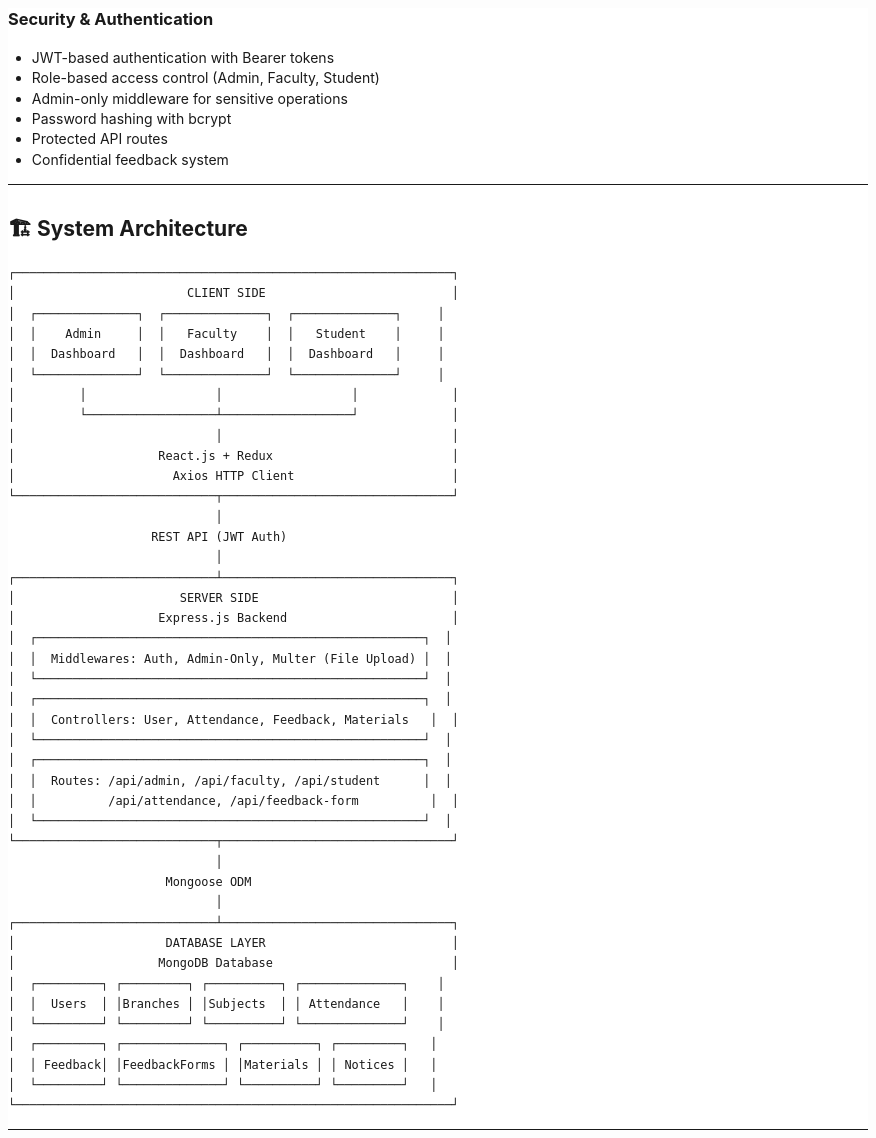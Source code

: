 ### Security & Authentication
- JWT-based authentication with Bearer tokens
- Role-based access control (Admin, Faculty, Student)
- Admin-only middleware for sensitive operations
- Password hashing with bcrypt
- Protected API routes
- Confidential feedback system

---

## 🏗 System Architecture

```
┌─────────────────────────────────────────────────────────────┐
│                        CLIENT SIDE                          │
│  ┌──────────────┐  ┌──────────────┐  ┌──────────────┐     │
│  │    Admin     │  │   Faculty    │  │   Student    │     │
│  │  Dashboard   │  │  Dashboard   │  │  Dashboard   │     │
│  └──────────────┘  └──────────────┘  └──────────────┘     │
│         │                  │                  │             │
│         └──────────────────┴──────────────────┘             │
│                            │                                │
│                    React.js + Redux                         │
│                      Axios HTTP Client                      │
└────────────────────────────┬────────────────────────────────┘
                             │
                    REST API (JWT Auth)
                             │
┌────────────────────────────┴────────────────────────────────┐
│                       SERVER SIDE                           │
│                    Express.js Backend                       │
│  ┌──────────────────────────────────────────────────────┐  │
│  │  Middlewares: Auth, Admin-Only, Multer (File Upload) │  │
│  └──────────────────────────────────────────────────────┘  │
│  ┌──────────────────────────────────────────────────────┐  │
│  │  Controllers: User, Attendance, Feedback, Materials   │  │
│  └──────────────────────────────────────────────────────┘  │
│  ┌──────────────────────────────────────────────────────┐  │
│  │  Routes: /api/admin, /api/faculty, /api/student      │  │
│  │          /api/attendance, /api/feedback-form          │  │
│  └──────────────────────────────────────────────────────┘  │
└────────────────────────────┬────────────────────────────────┘
                             │
                      Mongoose ODM
                             │
┌────────────────────────────┴────────────────────────────────┐
│                     DATABASE LAYER                          │
│                    MongoDB Database                         │
│  ┌─────────┐ ┌─────────┐ ┌──────────┐ ┌──────────────┐    │
│  │  Users  │ │Branches │ │Subjects  │ │ Attendance   │    │
│  └─────────┘ └─────────┘ └──────────┘ └──────────────┘    │
│  ┌─────────┐ ┌──────────────┐ ┌──────────┐ ┌─────────┐   │
│  │ Feedback│ │FeedbackForms │ │Materials │ │ Notices │   │
│  └─────────┘ └──────────────┘ └──────────┘ └─────────┘   │
└─────────────────────────────────────────────────────────────┘
```

---
